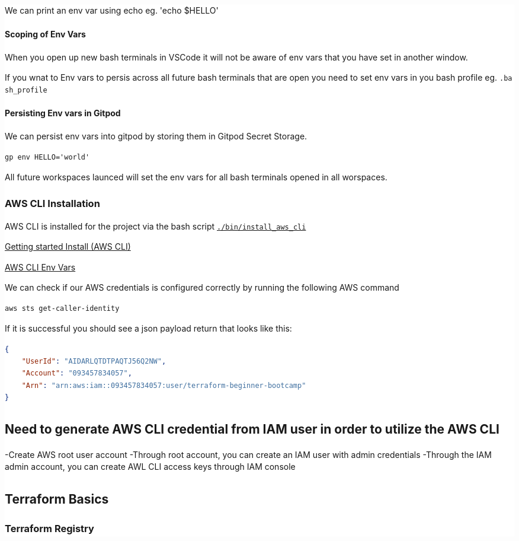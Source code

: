 We can print an env var using echo eg. 'echo $HELLO'

<a name="scoping-of-env-vars"></a>
#### Scoping of Env Vars
 
 When you open up new bash terminals in VSCode it will not be aware of env vars that you have set in another window.

 If you wnat to Env vars to persis across all future bash terminals that are open you need to set env vars in you bash profile eg. `.bash_profile`

 #### Persisting Env vars in Gitpod 

 We can persist env vars into gitpod by storing them in Gitpod Secret Storage. 

 ```
 gp env HELLO='world'
 ```

 All future workspaces launced will set the env vars for all bash terminals opened in all worspaces.

 ### AWS CLI Installation 

 AWS CLI is installed for the project via the bash script [`./bin/install_aws_cli`](./bin/install_aws_cli)

 [Getting started Install (AWS CLI)](https://docs.aws.amazon.com/cli/latest/userguide/getting-started-install.html)

 [AWS CLI Env Vars](https://docs.aws.amazon.com/cli/latest/userguide/cli-configure-envvars.html)

We can check if our AWS credentials is configured correctly by running the following AWS command
```sh
aws sts get-caller-identity
```

If it is successful you should see a json payload return that looks like this:
```json
{
    "UserId": "AIDARLQTDTPAQTJ56Q2NW",
    "Account": "093457834057",
    "Arn": "arn:aws:iam::093457834057:user/terraform-beginner-bootcamp"
}
```

<a name="need-to-generate-aws-cli-credential-from-iam-user-in-order-to-utilize-the-aws-cli"></a>
## Need to generate AWS CLI credential from IAM user in order to utilize the AWS CLI

-Create AWS root user account
-Through root account, you can create an IAM user with admin credentials
-Through the IAM admin account, you can create AWL CLI access keys through IAM console

<a name="terraform-basics"></a>
## Terraform Basics
<a name="terraform-registry"></a>
### Terraform Registry
